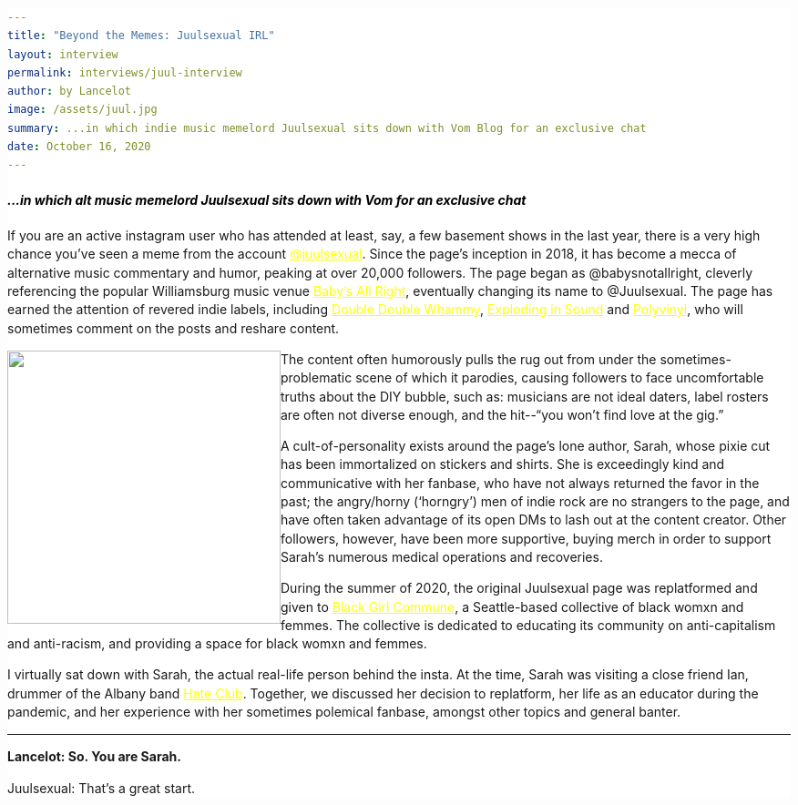 ```yaml
---
title: "Beyond the Memes: Juulsexual IRL"
layout: interview
permalink: interviews/juul-interview
author: by Lancelot
image: /assets/juul.jpg
summary: ...in which indie music memelord Juulsexual sits down with Vom Blog for an exclusive chat
date: October 16, 2020
---
```


<h4 style="color: black"> <i>...in which alt music memelord Juulsexual sits down with Vom for an exclusive chat</i></h4>
<p> If you are an active instagram user who has attended at least, say, a few basement shows in the last year, there is a very high chance you’ve seen a meme from the account <a style="color: yellow" href="https://www.instagram.com/juulsexual/">@juulsexual</a>. Since the page’s inception in 2018, it has become a mecca of alternative music commentary and humor, peaking at over 20,000 followers.
The page began as @babysnotallright, cleverly referencing the popular Williamsburg music venue <a style="color: yellow" href="http://babysallright.com/"> Baby’s All Right</a>, eventually changing its name to @Juulsexual. The page has earned the attention of revered indie labels, including <a style="color: yellow" href="http://www.dbldblwhmmy.com/">Double Double Whammy</a>, <a style="color: yellow" href="https://www.explodinginsoundrecords.com/">Exploding in Sound</a> and <a style="color: yellow" href="https://www.polyvinylrecords.com/">Polyvinyl</a>, who will sometimes comment on the posts and reshare content. </p>
<img src="../assets/juul.jpg" align="left" height="300px" width="300px" class="pic">
<p> The content often humorously pulls the rug out from under the sometimes-problematic scene of which it parodies, causing followers to face uncomfortable truths about the DIY bubble, such as: musicians are not ideal daters, label rosters are often not diverse enough, and the hit--“you won’t find love at the gig.”</p>
<p> A cult-of-personality exists around the page’s lone author, Sarah, whose pixie cut has been immortalized on stickers and shirts. She is exceedingly kind and communicative with her fanbase, who have not always returned the favor in the past; the angry/horny (‘horngry’) men of  indie rock are no strangers to the page, and have often taken advantage of its open DMs to lash out at the content creator. Other followers, however, have been more supportive, buying merch in order to support Sarah’s numerous medical operations and recoveries.</p>
<p>During the summer of 2020, the original Juulsexual page was replatformed and given to <a style="color: yellow" href="https://www.instagram.com/blackgirlcommune/">Black Girl Commune</a>, a Seattle-based collective of black womxn and femmes. The collective is dedicated to educating its community on anti-capitalism and anti-racism, and providing a space for black womxn and femmes.</p>
<p>I virtually sat down with Sarah, the actual real-life person behind the insta. At the time, Sarah was visiting a close friend Ian, drummer of the Albany band <a style="color: yellow" href="https://hateclubalbany.bandcamp.com/"> Hate Club</a>. Together, we discussed her decision to replatform, her life as an educator during the pandemic, and her experience with her sometimes polemical fanbase, amongst other topics and general banter.</p>


<hr>

<b> Lancelot: So. You are Sarah.</b>

Juulsexual: That’s a great start.
